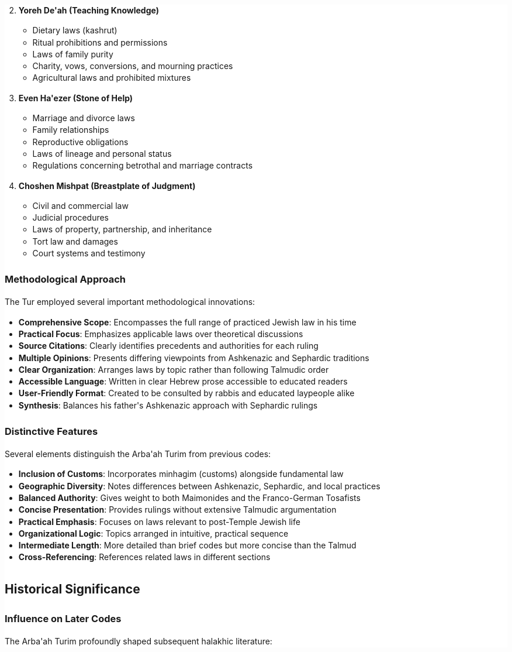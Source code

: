 2. **Yoreh De'ah (Teaching Knowledge)**
   - Dietary laws (kashrut)
   - Ritual prohibitions and permissions
   - Laws of family purity
   - Charity, vows, conversions, and mourning practices
   - Agricultural laws and prohibited mixtures

3. **Even Ha'ezer (Stone of Help)**
   - Marriage and divorce laws
   - Family relationships
   - Reproductive obligations
   - Laws of lineage and personal status
   - Regulations concerning betrothal and marriage contracts

4. **Choshen Mishpat (Breastplate of Judgment)**
   - Civil and commercial law
   - Judicial procedures
   - Laws of property, partnership, and inheritance
   - Tort law and damages
   - Court systems and testimony

### Methodological Approach

The Tur employed several important methodological innovations:

- **Comprehensive Scope**: Encompasses the full range of practiced Jewish law in his time
- **Practical Focus**: Emphasizes applicable laws over theoretical discussions
- **Source Citations**: Clearly identifies precedents and authorities for each ruling
- **Multiple Opinions**: Presents differing viewpoints from Ashkenazic and Sephardic traditions
- **Clear Organization**: Arranges laws by topic rather than following Talmudic order
- **Accessible Language**: Written in clear Hebrew prose accessible to educated readers
- **User-Friendly Format**: Created to be consulted by rabbis and educated laypeople alike
- **Synthesis**: Balances his father's Ashkenazic approach with Sephardic rulings

### Distinctive Features

Several elements distinguish the Arba'ah Turim from previous codes:

- **Inclusion of Customs**: Incorporates minhagim (customs) alongside fundamental law
- **Geographic Diversity**: Notes differences between Ashkenazic, Sephardic, and local practices
- **Balanced Authority**: Gives weight to both Maimonides and the Franco-German Tosafists
- **Concise Presentation**: Provides rulings without extensive Talmudic argumentation
- **Practical Emphasis**: Focuses on laws relevant to post-Temple Jewish life
- **Organizational Logic**: Topics arranged in intuitive, practical sequence
- **Intermediate Length**: More detailed than brief codes but more concise than the Talmud
- **Cross-Referencing**: References related laws in different sections

## Historical Significance

### Influence on Later Codes

The Arba'ah Turim profoundly shaped subsequent halakhic literature:

